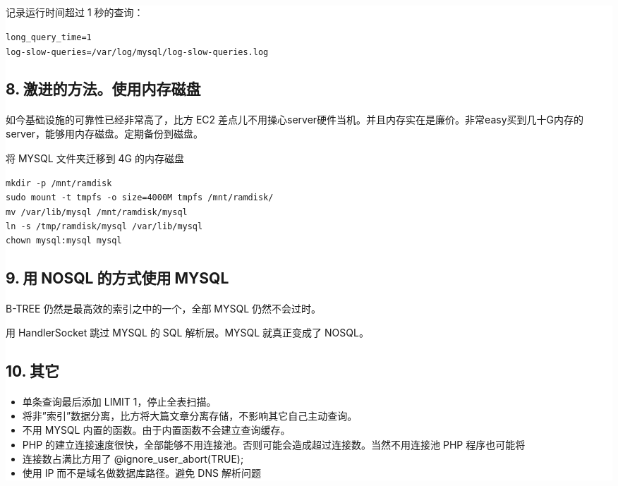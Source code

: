  

记录运行时间超过 1 秒的查询：

```
long_query_time=1
log-slow-queries=/var/log/mysql/log-slow-queries.log
```

## 8. 激进的方法。使用内存磁盘

如今基础设施的可靠性已经非常高了，比方 EC2 差点儿不用操心server硬件当机。并且内存实在是廉价。非常easy买到几十G内存的server，能够用内存磁盘。定期备份到磁盘。

 

将 MYSQL 文件夹迁移到 4G 的内存磁盘

```
mkdir -p /mnt/ramdisk
sudo mount -t tmpfs -o size=4000M tmpfs /mnt/ramdisk/
mv /var/lib/mysql /mnt/ramdisk/mysql
ln -s /tmp/ramdisk/mysql /var/lib/mysql
chown mysql:mysql mysql
```

## 9. 用 NOSQL 的方式使用 MYSQL

B-TREE 仍然是最高效的索引之中的一个，全部 MYSQL 仍然不会过时。

 

用 HandlerSocket 跳过 MYSQL 的 SQL 解析层。MYSQL 就真正变成了 NOSQL。

## 10. 其它

- 单条查询最后添加 LIMIT 1，停止全表扫描。
- 将非”索引”数据分离，比方将大篇文章分离存储，不影响其它自己主动查询。
- 不用 MYSQL 内置的函数。由于内置函数不会建立查询缓存。
- PHP 的建立连接速度很快，全部能够不用连接池。否则可能会造成超过连接数。当然不用连接池 PHP 程序也可能将
- 连接数占满比方用了 @ignore_user_abort(TRUE);
- 使用 IP 而不是域名做数据库路径。避免 DNS 解析问题